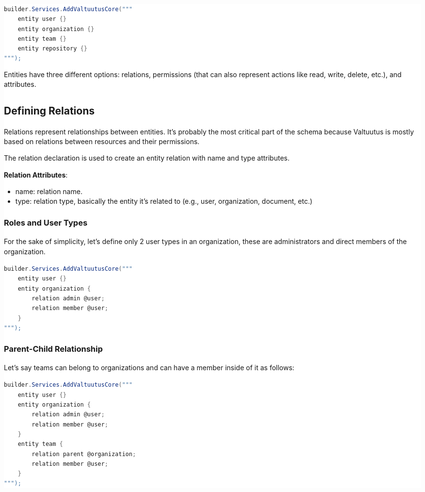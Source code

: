 
```csharp
builder.Services.AddValtuutusCore("""
    entity user {}
    entity organization {}
    entity team {}
    entity repository {}
""");
```

Entities have three different options: relations, permissions (that can also represent actions like read, write, delete, etc.), and attributes.

## Defining Relations
Relations represent relationships between entities. It’s probably the most critical part of the schema because Valtuutus is mostly based on relations between resources and their permissions.

The relation declaration is used to create an entity relation with name and type attributes.

**Relation Attributes**:

- name: relation name.
- type: relation type, basically the entity it’s related to (e.g., user, organization, document, etc.)

### Roles and User Types

For the sake of simplicity, let’s define only 2 user types in an organization, these are administrators and direct members of the organization.

```csharp
builder.Services.AddValtuutusCore("""
    entity user {}
    entity organization {
        relation admin @user;
        relation member @user;
    }
""");
```

### Parent-Child Relationship
Let’s say teams can belong to organizations and can have a member inside of it as follows:
```csharp
builder.Services.AddValtuutusCore("""
    entity user {}
    entity organization {
        relation admin @user;
        relation member @user;
    }
    entity team {
        relation parent @organization;
        relation member @user;
    }
""");
```
